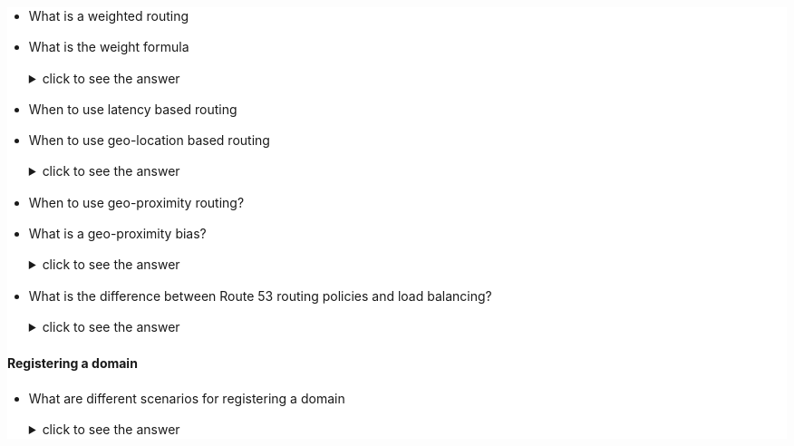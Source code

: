 - What is a weighted routing
- What is the weight formula
    <details>
    <summary>click to see the answer</summary>
    Record weight vs total weight, each of the 3 records.
    Use when u want to control the distribution of the DNS queries
  </details>
- When to use latency based routing
- When to use geo-location based routing
    <details>
    <summary>click to see the answer</summary>
    It returns relevant locations only, NOT based on goe-proximity
  </details>
- When to use geo-proximity routing?
- What is a geo-proximity bias?
    <details>
    <summary>click to see the answer</summary>
    Expands or shrinks the location of the routing zone
  </details>

- What is the difference between Route 53 routing policies and load balancing?
    <details>
    <summary>click to see the answer</summary>
    Load balancer is actually routing traffic to the backend services whereas DNS routing returns a DNS resolver server location.
  </details>

#### Registering a domain

- What are different scenarios for registering a domain
    <details>
    <summary>click to see the answer</summary>
    <ul>
    <li>Registrar and Public DNS Hosting role</li>

  ```plantuml
  @startuml domain-registration-traditional
  !theme materia-outline
  actor Developer as user
  participant "Route53\nRegistrar Role" as r53_registrar
  participant "Route53\nDNS Hosting Role" as r53_dns_hosting
  participant "TLD Server for *.domain" as tld_server
  user -> r53_registrar: Requests domain registration\nand pays 1 time fee
  r53_registrar -> r53_dns_hosting : Requests cretion of public hosted zone
  return 4x Name Servers

  r53_registrar -> tld_server : Passes the Name Servers to

  tld_server -> tld_server : Creates entries\nfor the Name Servers

  tld_server -> r53_dns_hosting : Points to 4 NS Servers in Public Hosted Zone

  @enduml
  ```

